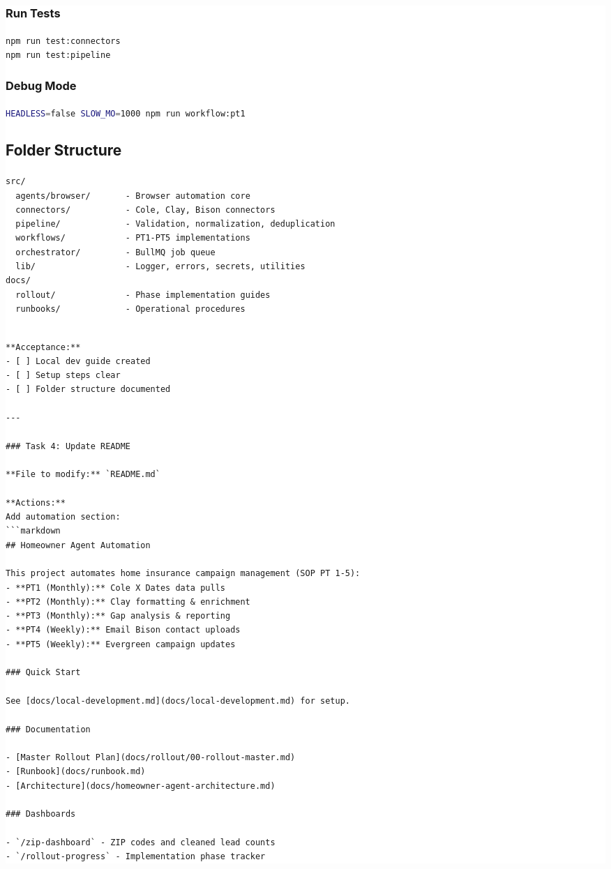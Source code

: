 ### Run Tests
```bash
npm run test:connectors
npm run test:pipeline
```

### Debug Mode
```bash
HEADLESS=false SLOW_MO=1000 npm run workflow:pt1
```

## Folder Structure

```
src/
  agents/browser/       - Browser automation core
  connectors/           - Cole, Clay, Bison connectors
  pipeline/             - Validation, normalization, deduplication
  workflows/            - PT1-PT5 implementations
  orchestrator/         - BullMQ job queue
  lib/                  - Logger, errors, secrets, utilities
docs/
  rollout/              - Phase implementation guides
  runbooks/             - Operational procedures
```
```

**Acceptance:**
- [ ] Local dev guide created
- [ ] Setup steps clear
- [ ] Folder structure documented

---

### Task 4: Update README

**File to modify:** `README.md`

**Actions:**
Add automation section:
```markdown
## Homeowner Agent Automation

This project automates home insurance campaign management (SOP PT 1-5):
- **PT1 (Monthly):** Cole X Dates data pulls
- **PT2 (Monthly):** Clay formatting & enrichment
- **PT3 (Monthly):** Gap analysis & reporting
- **PT4 (Weekly):** Email Bison contact uploads
- **PT5 (Weekly):** Evergreen campaign updates

### Quick Start

See [docs/local-development.md](docs/local-development.md) for setup.

### Documentation

- [Master Rollout Plan](docs/rollout/00-rollout-master.md)
- [Runbook](docs/runbook.md)
- [Architecture](docs/homeowner-agent-architecture.md)

### Dashboards

- `/zip-dashboard` - ZIP codes and cleaned lead counts
- `/rollout-progress` - Implementation phase tracker
```